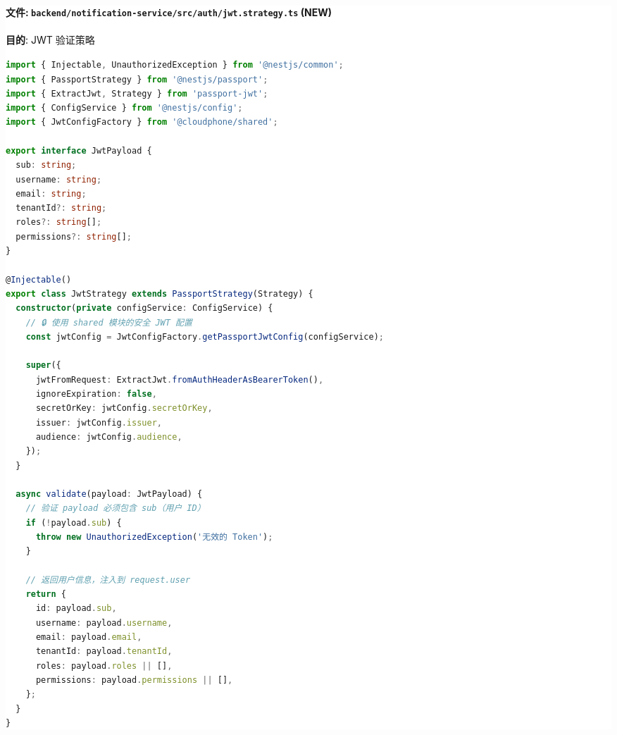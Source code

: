 
#### 文件: `backend/notification-service/src/auth/jwt.strategy.ts` (NEW)

**目的**: JWT 验证策略

```typescript
import { Injectable, UnauthorizedException } from '@nestjs/common';
import { PassportStrategy } from '@nestjs/passport';
import { ExtractJwt, Strategy } from 'passport-jwt';
import { ConfigService } from '@nestjs/config';
import { JwtConfigFactory } from '@cloudphone/shared';

export interface JwtPayload {
  sub: string;
  username: string;
  email: string;
  tenantId?: string;
  roles?: string[];
  permissions?: string[];
}

@Injectable()
export class JwtStrategy extends PassportStrategy(Strategy) {
  constructor(private configService: ConfigService) {
    // 🔒 使用 shared 模块的安全 JWT 配置
    const jwtConfig = JwtConfigFactory.getPassportJwtConfig(configService);

    super({
      jwtFromRequest: ExtractJwt.fromAuthHeaderAsBearerToken(),
      ignoreExpiration: false,
      secretOrKey: jwtConfig.secretOrKey,
      issuer: jwtConfig.issuer,
      audience: jwtConfig.audience,
    });
  }

  async validate(payload: JwtPayload) {
    // 验证 payload 必须包含 sub（用户 ID）
    if (!payload.sub) {
      throw new UnauthorizedException('无效的 Token');
    }

    // 返回用户信息，注入到 request.user
    return {
      id: payload.sub,
      username: payload.username,
      email: payload.email,
      tenantId: payload.tenantId,
      roles: payload.roles || [],
      permissions: payload.permissions || [],
    };
  }
}
```

